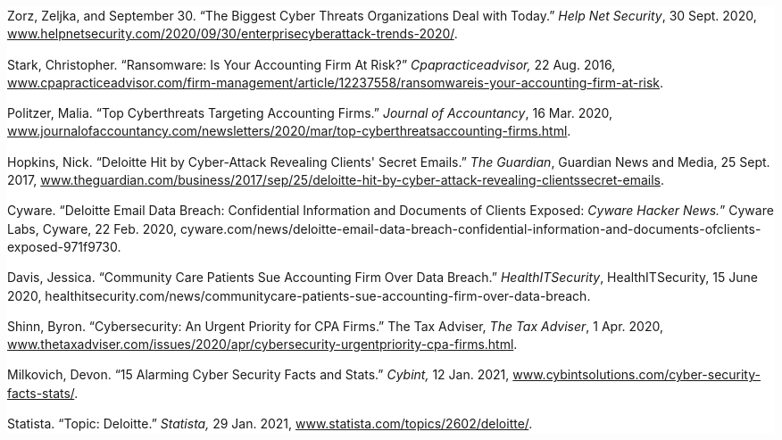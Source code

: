 Zorz, Zeljka, and September 30. “The Biggest Cyber Threats Organizations Deal with Today.” *Help Net Security*, 30 Sept. 2020, www.helpnetsecurity.com/2020/09/30/enterprisecyberattack-trends-2020/. 

Stark, Christopher. “Ransomware: Is Your Accounting Firm At Risk?” *Cpapracticeadvisor,* 22 Aug. 2016, www.cpapracticeadvisor.com/firm-management/article/12237558/ransomwareis-your-accounting-firm-at-risk. 

Politzer, Malia. “Top Cyberthreats Targeting Accounting Firms.” *Journal of Accountancy*, 16 Mar. 2020, www.journalofaccountancy.com/newsletters/2020/mar/top-cyberthreatsaccounting-firms.html. 

Hopkins, Nick. “Deloitte Hit by Cyber-Attack Revealing Clients' Secret Emails.” *The Guardian*, Guardian News and Media, 25 Sept. 2017, www.theguardian.com/business/2017/sep/25/deloitte-hit-by-cyber-attack-revealing-clientssecret-emails. 

Cyware. “Deloitte Email Data Breach: Confidential Information and Documents of Clients Exposed: *Cyware Hacker News.*” Cyware Labs, Cyware, 22 Feb. 2020, cyware.com/news/deloitte-email-data-breach-confidential-information-and-documents-ofclients-exposed-971f9730. 

Davis, Jessica. “Community Care Patients Sue Accounting Firm Over Data Breach.” *HealthITSecurity*, HealthITSecurity, 15 June 2020, healthitsecurity.com/news/communitycare-patients-sue-accounting-firm-over-data-breach.

Shinn, Byron. “Cybersecurity: An Urgent Priority for CPA Firms.” The Tax Adviser, *The Tax Adviser*, 1 Apr. 2020, www.thetaxadviser.com/issues/2020/apr/cybersecurity-urgentpriority-cpa-firms.html. 

Milkovich, Devon. “15 Alarming Cyber Security Facts and Stats.” *Cybint,* 12 Jan. 2021, www.cybintsolutions.com/cyber-security-facts-stats/. 

Statista. “Topic: Deloitte.” *Statista,* 29 Jan. 2021, www.statista.com/topics/2602/deloitte/.


</div>
